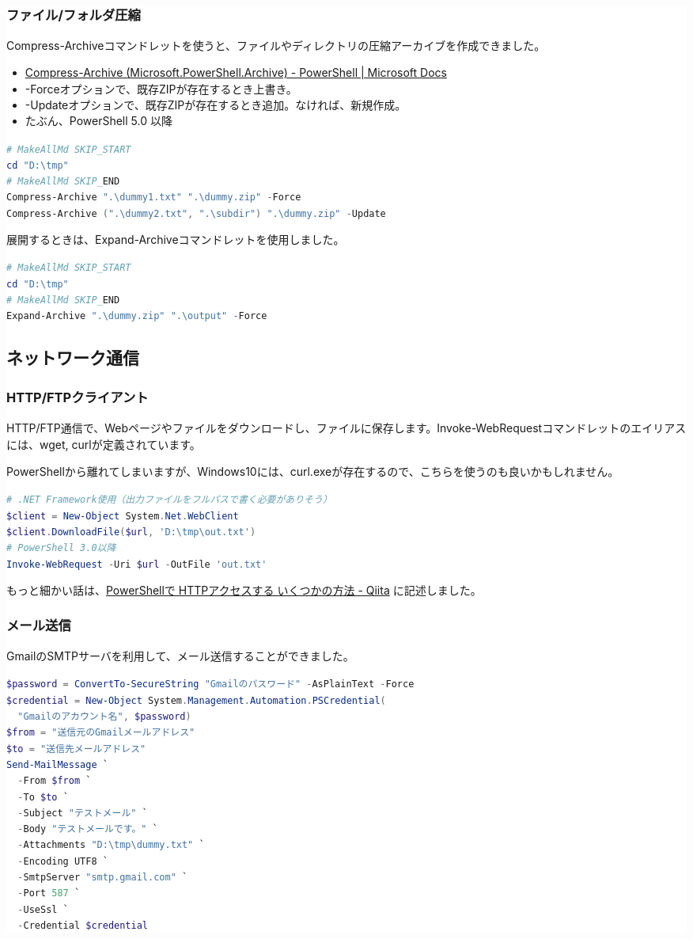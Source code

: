 ### ファイル/フォルダ圧縮

Compress-Archiveコマンドレットを使うと、ファイルやディレクトリの圧縮アーカイブを作成できました。

- [Compress-Archive (Microsoft.PowerShell.Archive) - PowerShell | Microsoft Docs](https://docs.microsoft.com/ja-jp/powershell/module/microsoft.powershell.archive/compress-archive)
- -Forceオプションで、既存ZIPが存在するとき上書き。
- -Updateオプションで、既存ZIPが存在するとき追加。なければ、新規作成。
- たぶん、PowerShell 5.0 以降

```powershell
# MakeAllMd SKIP_START
cd "D:\tmp"
# MakeAllMd SKIP_END
Compress-Archive ".\dummy1.txt" ".\dummy.zip" -Force
Compress-Archive (".\dummy2.txt", ".\subdir") ".\dummy.zip" -Update
```

展開するときは、Expand-Archiveコマンドレットを使用しました。

```powershell
# MakeAllMd SKIP_START
cd "D:\tmp"
# MakeAllMd SKIP_END
Expand-Archive ".\dummy.zip" ".\output" -Force
```

## ネットワーク通信

### HTTP/FTPクライアント

HTTP/FTP通信で、Webページやファイルをダウンロードし、ファイルに保存します。Invoke-WebRequestコマンドレットのエイリアスには、wget, curlが定義されています。

PowerShellから離れてしまいますが、Windows10には、curl.exeが存在するので、こちらを使うのも良いかもしれません。

```powershell
# .NET Framework使用（出力ファイルをフルパスで書く必要がありそう）
$client = New-Object System.Net.WebClient
$client.DownloadFile($url, 'D:\tmp\out.txt')
# PowerShell 3.0以降
Invoke-WebRequest -Uri $url -OutFile 'out.txt'
```

もっと細かい話は、[PowerShellで HTTPアクセスする いくつかの方法 - Qiita](https://qiita.com/kurukurupapa@github/items/c77b7be7f3c05453e75e) に記述しました。

### メール送信

GmailのSMTPサーバを利用して、メール送信することができました。

```powershell
$password = ConvertTo-SecureString "Gmailのパスワード" -AsPlainText -Force
$credential = New-Object System.Management.Automation.PSCredential(
  "Gmailのアカウント名", $password)
$from = "送信元のGmailメールアドレス"
$to = "送信先メールアドレス"
Send-MailMessage `
  -From $from `
  -To $to `
  -Subject "テストメール" `
  -Body "テストメールです。" `
  -Attachments "D:\tmp\dummy.txt" `
  -Encoding UTF8 `
  -SmtpServer "smtp.gmail.com" `
  -Port 587 `
  -UseSsl `
  -Credential $credential
```
